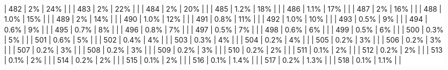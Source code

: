 | 482 | 2% | 24% |  |
| 483 | 2% | 22% |  |
| 484 | 2% | 20% |  |
| 485 | 1.2% | 18% |  |
| 486 | 1.1% | 17% |  |
| 487 | 2% | 16% |  |
| 488 | 1.0% | 15% |  |
| 489 | 2% | 14% |  |
| 490 | 1.0% | 12% |  |
| 491 | 0.8% | 11% |  |
| 492 | 1.0% | 10% |  |
| 493 | 0.5% | 9% |  |
| 494 | 0.6% | 9% |  |
| 495 | 0.7% | 8% |  |
| 496 | 0.8% | 7% |  |
| 497 | 0.5% | 7% |  |
| 498 | 0.6% | 6% |  |
| 499 | 0.5% | 6% |  |
| 500 | 0.3% | 5% |  |
| 501 | 0.6% | 5% |  |
| 502 | 0.4% | 4% |  |
| 503 | 0.3% | 4% |  |
| 504 | 0.2% | 4% |  |
| 505 | 0.2% | 3% |  |
| 506 | 0.2% | 3% |  |
| 507 | 0.2% | 3% |  |
| 508 | 0.2% | 3% |  |
| 509 | 0.2% | 3% |  |
| 510 | 0.2% | 2% |  |
| 511 | 0.1% | 2% |  |
| 512 | 0.2% | 2% |  |
| 513 | 0.1% | 2% |  |
| 514 | 0.2% | 2% |  |
| 515 | 0.1% | 2% |  |
| 516 | 0.1% | 1.4% |  |
| 517 | 0.2% | 1.3% |  |
| 518 | 0.1% | 1.1% |  |